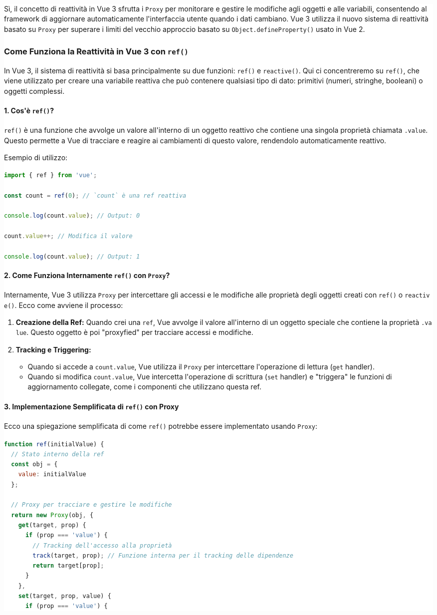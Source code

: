 Sì, il concetto di reattività in Vue 3 sfrutta i `Proxy` per monitorare e gestire le modifiche agli oggetti e alle variabili, consentendo al framework di aggiornare automaticamente l'interfaccia utente quando i dati cambiano. Vue 3 utilizza il nuovo sistema di reattività basato su `Proxy` per superare i limiti del vecchio approccio basato su `Object.defineProperty()` usato in Vue 2.

### Come Funziona la Reattività in Vue 3 con `ref()`

In Vue 3, il sistema di reattività si basa principalmente su due funzioni: `ref()` e `reactive()`. Qui ci concentreremo su `ref()`, che viene utilizzato per creare una variabile reattiva che può contenere qualsiasi tipo di dato: primitivi (numeri, stringhe, booleani) o oggetti complessi.

#### 1. **Cos'è `ref()`?**
`ref()` è una funzione che avvolge un valore all'interno di un oggetto reattivo che contiene una singola proprietà chiamata `.value`. Questo permette a Vue di tracciare e reagire ai cambiamenti di questo valore, rendendolo automaticamente reattivo.

Esempio di utilizzo:

```javascript
import { ref } from 'vue';

const count = ref(0); // `count` è una ref reattiva

console.log(count.value); // Output: 0

count.value++; // Modifica il valore

console.log(count.value); // Output: 1
```

#### 2. **Come Funziona Internamente `ref()` con `Proxy`?**
Internamente, Vue 3 utilizza `Proxy` per intercettare gli accessi e le modifiche alle proprietà degli oggetti creati con `ref()` o `reactive()`. Ecco come avviene il processo:

1. **Creazione della Ref:**
   Quando crei una `ref`, Vue avvolge il valore all'interno di un oggetto speciale che contiene la proprietà `.value`. Questo oggetto è poi "proxyfied" per tracciare accessi e modifiche.

2. **Tracking e Triggering:**
   - Quando si accede a `count.value`, Vue utilizza il `Proxy` per intercettare l'operazione di lettura (`get` handler).
   - Quando si modifica `count.value`, Vue intercetta l'operazione di scrittura (`set` handler) e "triggera" le funzioni di aggiornamento collegate, come i componenti che utilizzano questa ref.

#### 3. **Implementazione Semplificata di `ref()` con Proxy**

Ecco una spiegazione semplificata di come `ref()` potrebbe essere implementato usando `Proxy`:

```javascript
function ref(initialValue) {
  // Stato interno della ref
  const obj = {
    value: initialValue
  };

  // Proxy per tracciare e gestire le modifiche
  return new Proxy(obj, {
    get(target, prop) {
      if (prop === 'value') {
        // Tracking dell'accesso alla proprietà
        track(target, prop); // Funzione interna per il tracking delle dipendenze
        return target[prop];
      }
    },
    set(target, prop, value) {
      if (prop === 'value') {
```